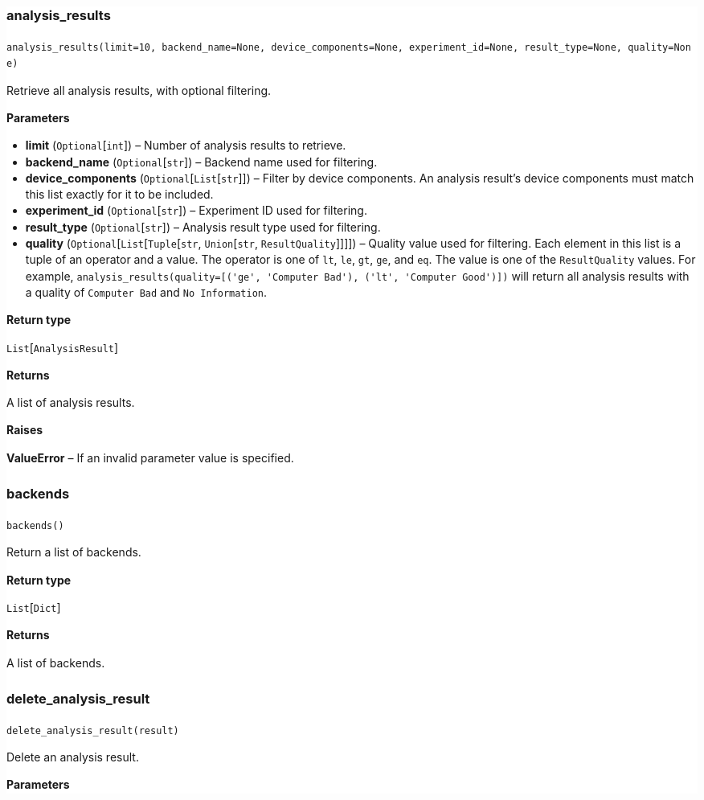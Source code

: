 ### analysis\_results

<span id="qiskit.providers.ibmq.experiment.ExperimentService.analysis_results" />

`analysis_results(limit=10, backend_name=None, device_components=None, experiment_id=None, result_type=None, quality=None)`

Retrieve all analysis results, with optional filtering.

**Parameters**

*   **limit** (`Optional`\[`int`]) – Number of analysis results to retrieve.
*   **backend\_name** (`Optional`\[`str`]) – Backend name used for filtering.
*   **device\_components** (`Optional`\[`List`\[`str`]]) – Filter by device components. An analysis result’s device components must match this list exactly for it to be included.
*   **experiment\_id** (`Optional`\[`str`]) – Experiment ID used for filtering.
*   **result\_type** (`Optional`\[`str`]) – Analysis result type used for filtering.
*   **quality** (`Optional`\[`List`\[`Tuple`\[`str`, `Union`\[`str`, `ResultQuality`]]]]) – Quality value used for filtering. Each element in this list is a tuple of an operator and a value. The operator is one of `lt`, `le`, `gt`, `ge`, and `eq`. The value is one of the `ResultQuality` values. For example, `analysis_results(quality=[('ge', 'Computer Bad'), ('lt', 'Computer Good')])` will return all analysis results with a quality of `Computer Bad` and `No Information`.

**Return type**

`List`\[`AnalysisResult`]

**Returns**

A list of analysis results.

**Raises**

**ValueError** – If an invalid parameter value is specified.

### backends

<span id="qiskit.providers.ibmq.experiment.ExperimentService.backends" />

`backends()`

Return a list of backends.

**Return type**

`List`\[`Dict`]

**Returns**

A list of backends.

### delete\_analysis\_result

<span id="qiskit.providers.ibmq.experiment.ExperimentService.delete_analysis_result" />

`delete_analysis_result(result)`

Delete an analysis result.

**Parameters**
